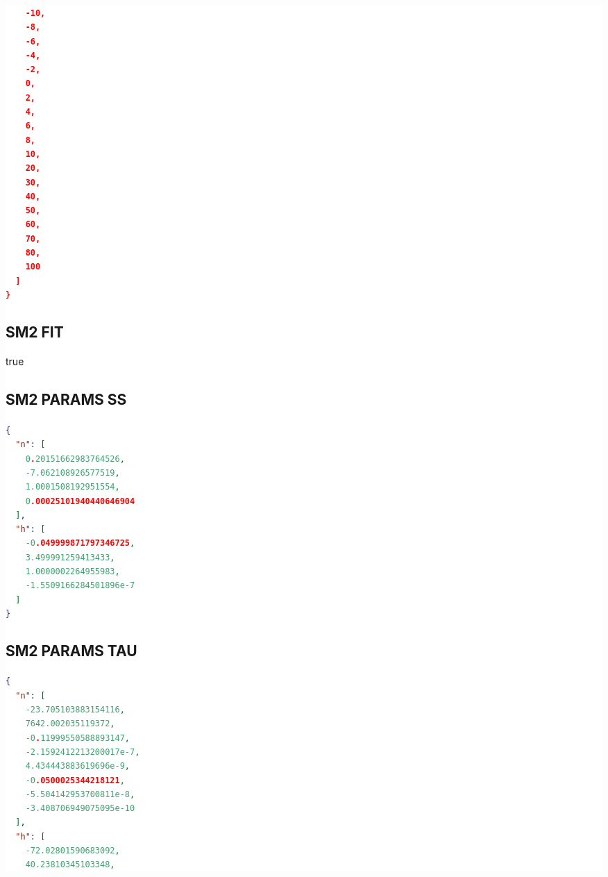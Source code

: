 ```json
    -10,
    -8,
    -6,
    -4,
    -2,
    0,
    2,
    4,
    6,
    8,
    10,
    20,
    30,
    40,
    50,
    60,
    70,
    80,
    100
  ]
}
```

## SM2 FIT

true

## SM2 PARAMS SS

```json
{
  "n": [
    0.20151662983764526,
    -7.062108926577519,
    1.0001508192951554,
    0.00025101940440646904
  ],
  "h": [
    -0.049999871797346725,
    3.499991259413433,
    1.0000002264955983,
    -1.5509166284501896e-7
  ]
}
```

## SM2 PARAMS TAU

```json
{
  "n": [
    -23.705103883154116,
    7642.002035119372,
    -0.11999550588893147,
    -2.1592412213200017e-7,
    4.434443883619696e-9,
    -0.0500025344218121,
    -5.504142953700811e-8,
    -3.408706949075095e-10
  ],
  "h": [
    -72.02801590683092,
    40.23810345103348,
```